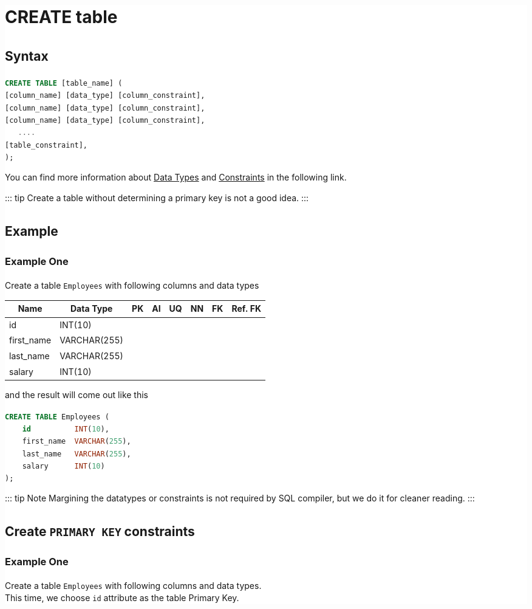 # CREATE table
## Syntax
``` sql
CREATE TABLE [table_name] (
[column_name] [data_type] [column_constraint],
[column_name] [data_type] [column_constraint],
[column_name] [data_type] [column_constraint],
   ....
[table_constraint],
);
```

You can find more information about [Data Types](/Overall/DataType/) and [Constraints](/Overall/Table/) in the following link.

::: tip
Create a table without determining a primary key is not a good idea.
:::

## Example
### Example One
Create a table `Employees` with following columns and data types

| Name       | Data Type    | PK  | AI  | UQ  | NN  | FK  | Ref. FK |
| ---------- | ------------ | --- | --- | --- | --- | --- | ------- |
| id         | INT(10)      |
| first_name | VARCHAR(255) |
| last_name  | VARCHAR(255) |
| salary     | INT(10)      |

and the result will come out like this
``` sql
CREATE TABLE Employees (
    id          INT(10),
    first_name  VARCHAR(255),
    last_name   VARCHAR(255),
    salary      INT(10)
);
```

::: tip Note
Margining the datatypes or constraints is not required by SQL compiler, but we do it for cleaner reading.
:::

## Create `PRIMARY KEY` constraints
### Example One
Create a table `Employees` with following columns and data types.<br>
This time, we choose `id` attribute as the table Primary Key.
